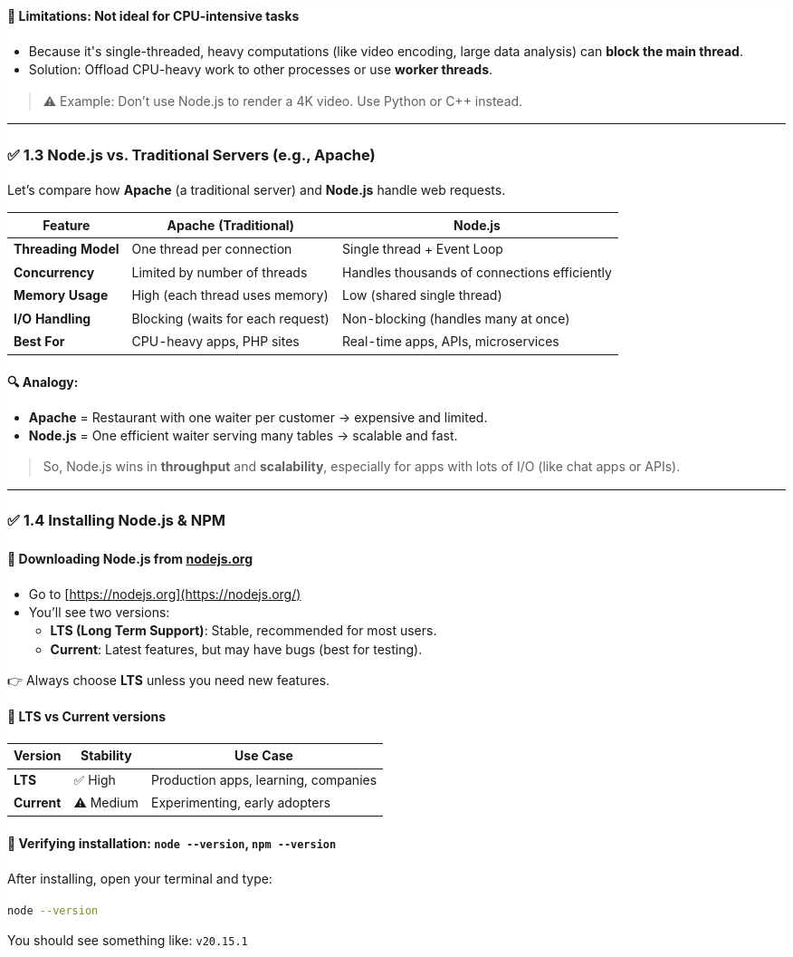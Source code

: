 #### 🔹 **Limitations: Not ideal for CPU-intensive tasks**
- Because it's single-threaded, heavy computations (like video encoding, large data analysis) can **block the main thread**.
- Solution: Offload CPU-heavy work to other processes or use **worker threads**.

> ⚠️ Example: Don’t use Node.js to render a 4K video. Use Python or C++ instead.

---

### ✅ **1.3 Node.js vs. Traditional Servers (e.g., Apache)**

Let’s compare how **Apache** (a traditional server) and **Node.js** handle web requests.

| Feature | Apache (Traditional) | Node.js |
|-------|------------------------|--------|
| **Threading Model** | One thread per connection | Single thread + Event Loop |
| **Concurrency** | Limited by number of threads | Handles thousands of connections efficiently |
| **Memory Usage** | High (each thread uses memory) | Low (shared single thread) |
| **I/O Handling** | Blocking (waits for each request) | Non-blocking (handles many at once) |
| **Best For** | CPU-heavy apps, PHP sites | Real-time apps, APIs, microservices |

#### 🔍 Analogy:
- **Apache** = Restaurant with one waiter per customer → expensive and limited.
- **Node.js** = One efficient waiter serving many tables → scalable and fast.

> So, Node.js wins in **throughput** and **scalability**, especially for apps with lots of I/O (like chat apps or APIs).

---

### ✅ **1.4 Installing Node.js & NPM**

#### 🔹 **Downloading Node.js from [nodejs.org](https://nodejs.org/)**
- Go to [https://nodejs.org](https://nodejs.org/)
- You’ll see two versions:
  - **LTS (Long Term Support)**: Stable, recommended for most users.
  - **Current**: Latest features, but may have bugs (best for testing).

👉 Always choose **LTS** unless you need new features.

#### 🔹 **LTS vs Current versions**
| Version | Stability | Use Case |
|-------|-----------|---------|
| **LTS** | ✅ High | Production apps, learning, companies |
| **Current** | ⚠️ Medium | Experimenting, early adopters |

#### 🔹 **Verifying installation: `node --version`, `npm --version`**
After installing, open your terminal and type:
```bash
node --version
```
You should see something like: `v20.15.1`
